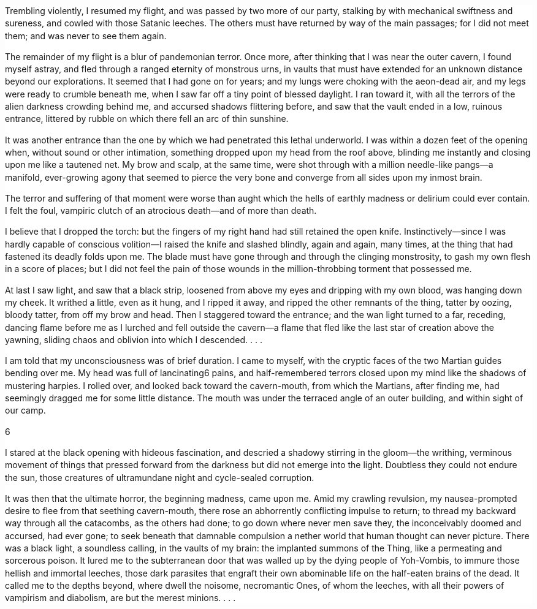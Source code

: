 Trembling violently, I resumed my flight, and was passed by two more of our party, stalking by with mechanical swiftness and sureness, and cowled with those Satanic leeches. The others must have returned by way of the main passages; for I did not meet them; and was never to see them again.

The remainder of my flight is a blur of pandemonian terror. Once more, after thinking that I was near the outer cavern, I found myself astray, and fled through a ranged eternity of monstrous urns, in vaults that must have extended for an unknown distance beyond our explorations. It seemed that I had gone on for years; and my lungs were choking with the aeon-dead air, and my legs were ready to crumble beneath me, when I saw far off a tiny point of blessed daylight. I ran toward it, with all the terrors of the alien darkness crowding behind me, and accursed shadows flittering before, and saw that the vault ended in a low, ruinous entrance, littered by rubble on which there fell an arc of thin sunshine.

It was another entrance than the one by which we had penetrated this lethal underworld. I was within a dozen feet of the opening when, without sound or other intimation, something dropped upon my head from the roof above, blinding me instantly and closing upon me like a tautened net. My brow and scalp, at the same time, were shot through with a million needle-like pangs—a manifold, ever-growing agony that seemed to pierce the very bone and converge from all sides upon my inmost brain.

The terror and suffering of that moment were worse than aught which the hells of earthly madness or delirium could ever contain. I felt the foul, vampiric clutch of an atrocious death—and of more than death.

I believe that I dropped the torch: but the fingers of my right hand had still retained the open knife. Instinctively—since I was hardly capable of conscious volition—I raised the knife and slashed blindly, again and again, many times, at the thing that had fastened its deadly folds upon me. The blade must have gone through and through the clinging monstrosity, to gash my own flesh in a score of places; but I did not feel the pain of those wounds in the million-throbbing torment that possessed me.

At last I saw light, and saw that a black strip, loosened from above my eyes and dripping with my own blood, was hanging down my cheek. It writhed a little, even as it hung, and I ripped it away, and ripped the other remnants of the thing, tatter by oozing, bloody tatter, from off my brow and head. Then I staggered toward the entrance; and the wan light turned to a far, receding, dancing flame before me as I lurched and fell outside the cavern—a flame that fled like the last star of creation above the yawning, sliding chaos and oblivion into which I descended. . . .

I am told that my unconsciousness was of brief duration. I came to myself, with the cryptic faces of the two Martian guides bending over me. My head was full of lancinating6 pains, and half-remembered terrors closed upon my mind like the shadows of mustering harpies. I rolled over, and looked back toward the cavern-mouth, from which the Martians, after finding me, had seemingly dragged me for some little distance. The mouth was under the terraced angle of an outer building, and within sight of our camp.

6

I stared at the black opening with hideous fascination, and descried a shadowy stirring in the gloom—the writhing, verminous movement of things that pressed forward from the darkness but did not emerge into the light. Doubtless they could not endure the sun, those creatures of ultramundane night and cycle-sealed corruption.

It was then that the ultimate horror, the beginning madness, came upon me. Amid my crawling revulsion, my nausea-prompted desire to flee from that seething cavern-mouth, there rose an abhorrently conflicting impulse to return; to thread my backward way through all the catacombs, as the others had done; to go down where never men save they, the inconceivably doomed and accursed, had ever gone; to seek beneath that damnable compulsion a nether world that human thought can never picture. There was a black light, a soundless calling, in the vaults of my brain: the implanted summons of the Thing, like a permeating and sorcerous poison. It lured me to the subterranean door that was walled up by the dying people of Yoh-Vombis, to immure those hellish and immortal leeches, those dark parasites that engraft their own abominable life on the half-eaten brains of the dead. It called me to the depths beyond, where dwell the noisome, necromantic Ones, of whom the leeches, with all their powers of vampirism and diabolism, are but the merest minions. . . .
